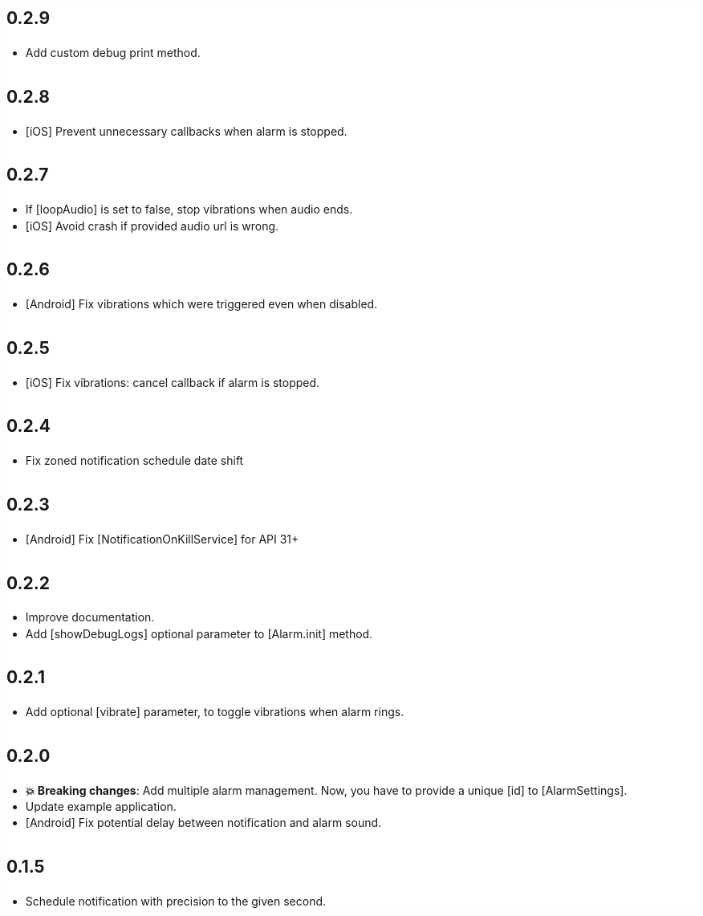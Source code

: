 ## 0.2.9

- Add custom debug print method.

## 0.2.8

- [iOS] Prevent unnecessary callbacks when alarm is stopped.

## 0.2.7

- If [loopAudio] is set to false, stop vibrations when audio ends.
- [iOS] Avoid crash if provided audio url is wrong.

## 0.2.6

- [Android] Fix vibrations which were triggered even when disabled.

## 0.2.5

- [iOS] Fix vibrations: cancel callback if alarm is stopped.

## 0.2.4

- Fix zoned notification schedule date shift

## 0.2.3

- [Android] Fix [NotificationOnKillService] for API 31+

## 0.2.2

- Improve documentation.
- Add [showDebugLogs] optional parameter to [Alarm.init] method.

## 0.2.1

- Add optional [vibrate] parameter, to toggle vibrations when alarm rings.

## 0.2.0

- **💥 Breaking changes**: Add multiple alarm management. Now, you have to provide a unique [id] to [AlarmSettings].
- Update example application.
- [Android] Fix potential delay between notification and alarm sound.

## 0.1.5

- Schedule notification with precision to the given second.

